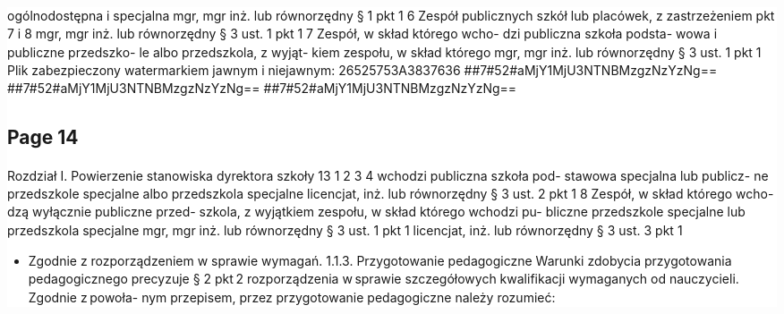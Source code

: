 ogólnodostępna i specjalna
mgr, mgr inż. lub równorzędny
§ 1 pkt 1
6
Zespół publicznych szkół lub
placówek,
z zastrzeżeniem
pkt 7 i 8
mgr, mgr inż. lub równorzędny
§ 3 ust. 1 pkt 1
7
Zespół, w skład którego wcho-
dzi publiczna szkoła podsta-
wowa i publiczne przedszko-
le albo przedszkola, z wyjąt-
kiem zespołu, w skład którego
mgr, mgr inż. lub równorzędny
§ 3 ust. 1 pkt 1
Plik zabezpieczony watermarkiem jawnym i niejawnym: 26525753A3837636
##7#52#aMjY1MjU3NTNBMzgzNzYzNg==
##7#52#aMjY1MjU3NTNBMzgzNzYzNg==
##7#52#aMjY1MjU3NTNBMzgzNzYzNg==


## Page 14

Rozdział I. Powierzenie stanowiska dyrektora szkoły
13
1
2
3
4
wchodzi publiczna szkoła pod-
stawowa specjalna lub publicz-
ne przedszkole specjalne albo
przedszkola specjalne
licencjat, inż. lub równorzędny
§ 3 ust. 2 pkt 1
8
Zespół, w skład którego wcho-
dzą wyłącznie publiczne przed-
szkola, z wyjątkiem zespołu,
w skład którego wchodzi pu-
bliczne przedszkole specjalne
lub przedszkola specjalne
mgr, mgr inż. lub równorzędny
§ 3 ust. 1 pkt 1
licencjat, inż. lub równorzędny
§ 3 ust. 3 pkt 1
* Zgodnie z rozporządzeniem w sprawie wymagań.
1.1.3. Przygotowanie pedagogiczne
Warunki zdobycia przygotowania pedagogicznego precyzuje § 2 pkt 2 rozporządzenia
w sprawie szczegółowych kwalifikacji wymaganych od nauczycieli. Zgodnie z powoła-
nym przepisem, przez przygotowanie pedagogiczne należy rozumieć:
 